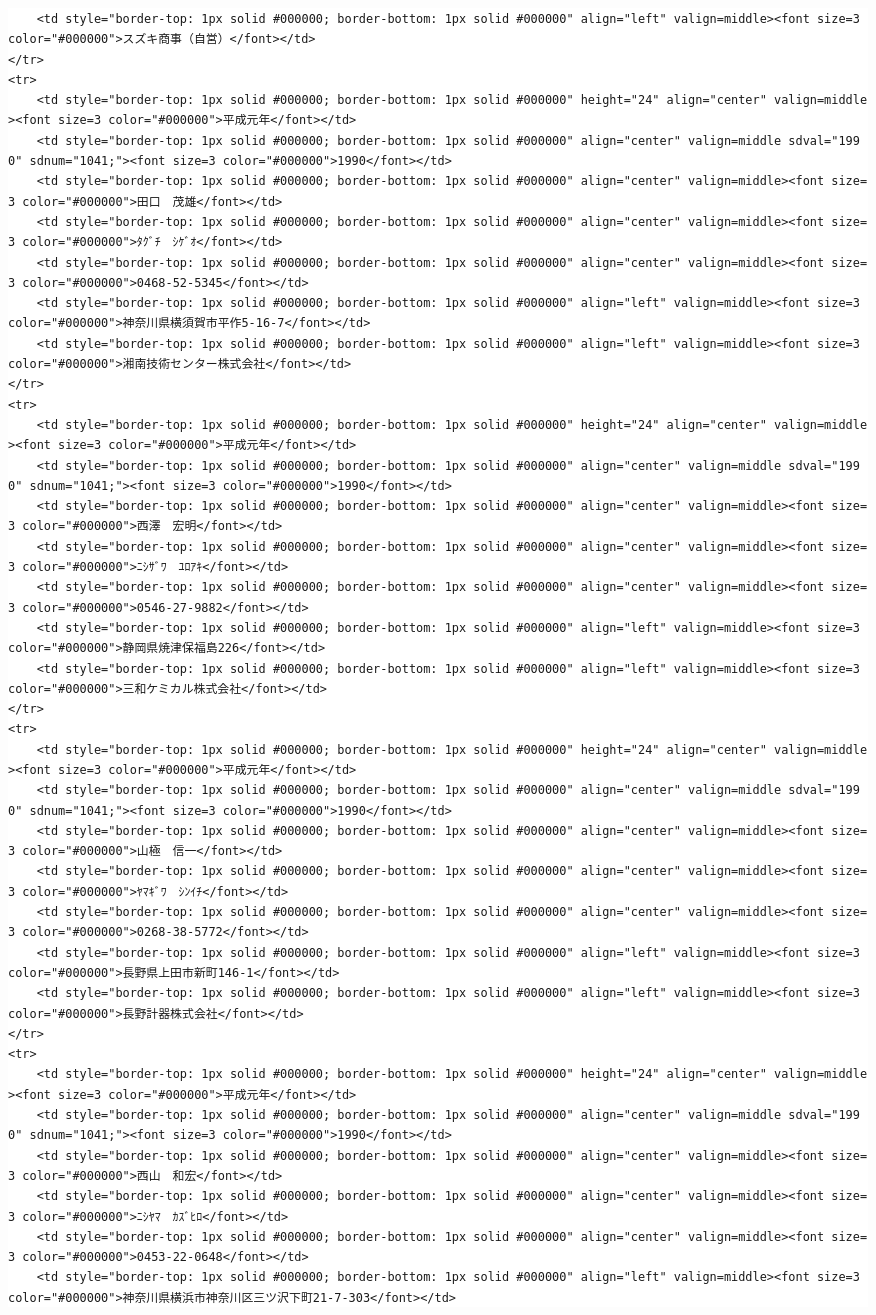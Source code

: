 		<td style="border-top: 1px solid #000000; border-bottom: 1px solid #000000" align="left" valign=middle><font size=3 color="#000000">スズキ商事（自営）</font></td>
	</tr>
	<tr>
		<td style="border-top: 1px solid #000000; border-bottom: 1px solid #000000" height="24" align="center" valign=middle><font size=3 color="#000000">平成元年</font></td>
		<td style="border-top: 1px solid #000000; border-bottom: 1px solid #000000" align="center" valign=middle sdval="1990" sdnum="1041;"><font size=3 color="#000000">1990</font></td>
		<td style="border-top: 1px solid #000000; border-bottom: 1px solid #000000" align="center" valign=middle><font size=3 color="#000000">田口　茂雄</font></td>
		<td style="border-top: 1px solid #000000; border-bottom: 1px solid #000000" align="center" valign=middle><font size=3 color="#000000">ﾀｸﾞﾁ　ｼｹﾞｵ</font></td>
		<td style="border-top: 1px solid #000000; border-bottom: 1px solid #000000" align="center" valign=middle><font size=3 color="#000000">0468-52-5345</font></td>
		<td style="border-top: 1px solid #000000; border-bottom: 1px solid #000000" align="left" valign=middle><font size=3 color="#000000">神奈川県横須賀市平作5-16-7</font></td>
		<td style="border-top: 1px solid #000000; border-bottom: 1px solid #000000" align="left" valign=middle><font size=3 color="#000000">湘南技術センター株式会社</font></td>
	</tr>
	<tr>
		<td style="border-top: 1px solid #000000; border-bottom: 1px solid #000000" height="24" align="center" valign=middle><font size=3 color="#000000">平成元年</font></td>
		<td style="border-top: 1px solid #000000; border-bottom: 1px solid #000000" align="center" valign=middle sdval="1990" sdnum="1041;"><font size=3 color="#000000">1990</font></td>
		<td style="border-top: 1px solid #000000; border-bottom: 1px solid #000000" align="center" valign=middle><font size=3 color="#000000">西澤　宏明</font></td>
		<td style="border-top: 1px solid #000000; border-bottom: 1px solid #000000" align="center" valign=middle><font size=3 color="#000000">ﾆｼｻﾞﾜ　ﾕﾛｱｷ</font></td>
		<td style="border-top: 1px solid #000000; border-bottom: 1px solid #000000" align="center" valign=middle><font size=3 color="#000000">0546-27-9882</font></td>
		<td style="border-top: 1px solid #000000; border-bottom: 1px solid #000000" align="left" valign=middle><font size=3 color="#000000">静岡県焼津保福島226</font></td>
		<td style="border-top: 1px solid #000000; border-bottom: 1px solid #000000" align="left" valign=middle><font size=3 color="#000000">三和ケミカル株式会社</font></td>
	</tr>
	<tr>
		<td style="border-top: 1px solid #000000; border-bottom: 1px solid #000000" height="24" align="center" valign=middle><font size=3 color="#000000">平成元年</font></td>
		<td style="border-top: 1px solid #000000; border-bottom: 1px solid #000000" align="center" valign=middle sdval="1990" sdnum="1041;"><font size=3 color="#000000">1990</font></td>
		<td style="border-top: 1px solid #000000; border-bottom: 1px solid #000000" align="center" valign=middle><font size=3 color="#000000">山極　信一</font></td>
		<td style="border-top: 1px solid #000000; border-bottom: 1px solid #000000" align="center" valign=middle><font size=3 color="#000000">ﾔﾏｷﾞﾜ　ｼﾝｲﾁ</font></td>
		<td style="border-top: 1px solid #000000; border-bottom: 1px solid #000000" align="center" valign=middle><font size=3 color="#000000">0268-38-5772</font></td>
		<td style="border-top: 1px solid #000000; border-bottom: 1px solid #000000" align="left" valign=middle><font size=3 color="#000000">長野県上田市新町146-1</font></td>
		<td style="border-top: 1px solid #000000; border-bottom: 1px solid #000000" align="left" valign=middle><font size=3 color="#000000">長野計器株式会社</font></td>
	</tr>
	<tr>
		<td style="border-top: 1px solid #000000; border-bottom: 1px solid #000000" height="24" align="center" valign=middle><font size=3 color="#000000">平成元年</font></td>
		<td style="border-top: 1px solid #000000; border-bottom: 1px solid #000000" align="center" valign=middle sdval="1990" sdnum="1041;"><font size=3 color="#000000">1990</font></td>
		<td style="border-top: 1px solid #000000; border-bottom: 1px solid #000000" align="center" valign=middle><font size=3 color="#000000">西山　和宏</font></td>
		<td style="border-top: 1px solid #000000; border-bottom: 1px solid #000000" align="center" valign=middle><font size=3 color="#000000">ﾆｼﾔﾏ　ｶｽﾞﾋﾛ</font></td>
		<td style="border-top: 1px solid #000000; border-bottom: 1px solid #000000" align="center" valign=middle><font size=3 color="#000000">0453-22-0648</font></td>
		<td style="border-top: 1px solid #000000; border-bottom: 1px solid #000000" align="left" valign=middle><font size=3 color="#000000">神奈川県横浜市神奈川区三ツ沢下町21-7-303</font></td>